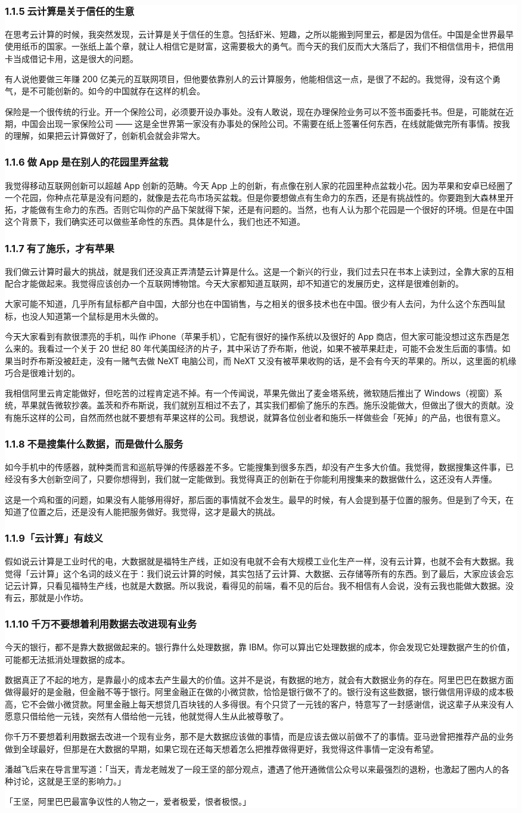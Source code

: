 ### 1.1.5 云计算是关于信任的生意

在思考云计算的时候，我突然发现，云计算是关于信任的生意。包括虾米、短趣，之所以能搬到阿里云，都是因为信任。中国是全世界最早使用纸币的国家。一张纸上盖个章，就让人相信它是财富，这需要极大的勇气。而今天的我们反而大大落后了，我们不相信信用卡，把信用卡当成借记卡用，这是很大的问题。

有人说他要做三年赚 200 亿美元的互联网项目，但他要依靠别人的云计算服务，他能相信这一点，是很了不起的。我觉得，没有这个勇气，是不可能创新的。如今的中国就存在这样的机会。

保险是一个很传统的行业。开一个保险公司，必须要开设办事处。没有人敢说，现在办理保险业务可以不签书面委托书。但是，可能就在近期，中国会出现一家保险公司 —— 这是全世界第一家没有办事处的保险公司。不需要在纸上签署任何东西，在线就能做完所有事情。按我的理解，如果把云计算做好了，创新机会就会非常大。

### 1.1.6 做 App 是在别人的花园里弄盆栽

我觉得移动互联网创新可以超越 App 创新的范畴。今天 App 上的创新，有点像在别人家的花园里种点盆栽小花。因为苹果和安卓已经圈了一个花园，你种点花草是没有问题的，就像是去花鸟市场买盆栽。但是你要想做点有生命力的东西，还是有挑战性的。你要跑到大森林里开拓，才能做有生命力的东西。否则它叫你的产品下架就得下架，还是有问题的。当然，也有人认为那个花园是一个很好的环境。但是在中国这个背景下，我们确实还可以做些革命性的东西。具体是什么，我们也还不知道。

### 1.1.7 有了施乐，才有苹果

我们做云计算时最大的挑战，就是我们还没真正弄清楚云计算是什么。这是一个新兴的行业，我们过去只在书本上读到过，全靠大家的互相配合才能做起来。我觉得应该创办一个互联网博物馆。今天大家都知道互联网，却不知道它的发展历史，这样是很难创新的。

大家可能不知道，几乎所有鼠标都产自中国，大部分也在中国销售，与之相关的很多技术也在中国。很少有人去问，为什么这个东西叫鼠标，也没人知道第一个鼠标是用木头做的。

今天大家看到有款很漂亮的手机，叫作 iPhone（苹果手机），它配有很好的操作系统以及很好的 App 商店，但大家可能没想过这东西是怎么来的。我看过一个关于 20 世纪 80 年代美国经济的片子，其中采访了乔布斯，他说，如果不被苹果赶走，可能不会发生后面的事情。如果当时乔布斯没被赶走，没有一赌气去做 NeXT 电脑公司，而 NeXT 又没有被苹果收购的话，是不会有今天的苹果的。所以，这里面的机缘巧合是很难计划的。

我相信阿里云肯定能做好，但吃苦的过程肯定逃不掉。有一个传闻说，苹果先做出了麦金塔系统，微软随后推出了 Windows（视窗）系统，苹果就告微软抄袭。盖茨和乔布斯说，我们就别互相过不去了，其实我们都偷了施乐的东西。施乐没能做大，但做出了很大的贡献。没有施乐这样的公司，自然而然也就不要想有苹果这样的公司。我想说，就算各位创业者和施乐一样做些会「死掉」的产品，也很有意义。

### 1.1.8 不是搜集什么数据，而是做什么服务

如今手机中的传感器，就种类而言和巡航导弹的传感器差不多。它能搜集到很多东西，却没有产生多大价值。我觉得，数据搜集这件事，已经没有多大创新空间了，只要你想得到，我们就一定能做到。我觉得真正的创新在于你能利用搜集来的数据做什么，这还没有人弄懂。

这是一个鸡和蛋的问题，如果没有人能够用得好，那后面的事情就不会发生。最早的时候，有人会提到基于位置的服务。但是到了今天，在知道了位置之后，还是没有人能把服务做好。我觉得，这才是最大的挑战。

### 1.1.9「云计算」有歧义

假如说云计算是工业时代的电，大数据就是福特生产线，正如没有电就不会有大规模工业化生产一样，没有云计算，也就不会有大数据。我觉得「云计算」这个名词的歧义在于：我们说云计算的时候，其实包括了云计算、大数据、云存储等所有的东西。到了最后，大家应该会忘记云计算，只看见福特生产线，也就是大数据。所以我说，看得见的前端，看不见的后台。我不相信有人会说，没有云我也能做大数据。没有云，那就是小作坊。

### 1.1.10 千万不要想着利用数据去改进现有业务

今天的银行，都不是靠大数据做起来的。银行靠什么处理数据，靠 IBM。你可以算出它处理数据的成本，你会发现它处理数据产生的价值，可能都无法抵消处理数据的成本。

数据真正了不起的地方，是靠最小的成本去产生最大的价值。这并不是说，有数据的地方，就会有大数据业务的存在。阿里巴巴在数据方面做得最好的是金融，但金融不等于银行。阿里金融正在做的小微贷款，恰恰是银行做不了的。银行没有这些数据，银行做信用评级的成本极高，它不会做小微贷款。阿里金融上每天想贷几百块钱的人多得很。有个只贷了一元钱的客户，特意写了一封感谢信，说这辈子从来没有人愿意只借给他一元钱，突然有人借给他一元钱，他就觉得人生从此被尊敬了。

你千万不要想着利用数据去改进一个现有业务，那不是大数据应该做的事情，而是应该去做以前做不了的事情。亚马逊曾把推荐产品的业务做到全球最好，但那是在大数据的早期，如果它现在还每天想着怎么把推荐做得更好，我觉得这件事情一定没有希望。

潘越飞后来在导言里写道：「当天，青龙老贼发了一段王坚的部分观点，遭遇了他开通微信公众号以来最强烈的退粉，也激起了圈内人的各种讨论，这就是王坚的影响力。」

「王坚，阿里巴巴最富争议性的人物之一，爱者极爱，恨者极恨。」
